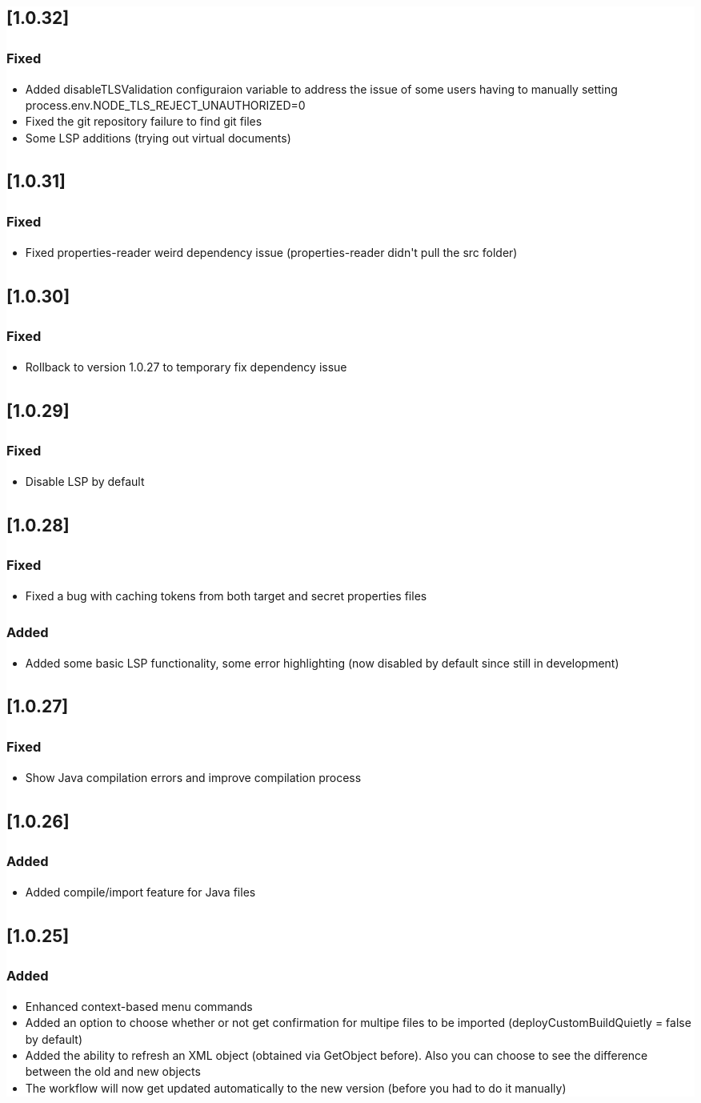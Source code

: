 ## [1.0.32]
### Fixed
 - Added disableTLSValidation configuraion variable to address the issue of some users having to manually setting process.env.NODE_TLS_REJECT_UNAUTHORIZED=0 
 - Fixed the git repository failure to find git files 
 - Some LSP additions (trying out virtual documents)

## [1.0.31]
### Fixed
 - Fixed properties-reader weird dependency issue (properties-reader didn't pull the src folder)

## [1.0.30]
### Fixed
 - Rollback to version 1.0.27 to temporary fix dependency issue

## [1.0.29]
### Fixed
 - Disable LSP by default

## [1.0.28]
### Fixed
 - Fixed a bug with caching tokens from both target and secret properties files
### Added
 - Added some basic LSP functionality, some error highlighting (now disabled by default since still in development)

## [1.0.27]
### Fixed
 - Show Java compilation errors and improve compilation process
 
## [1.0.26]
### Added
 - Added compile/import feature for Java files 
 
## [1.0.25]
### Added
 - Enhanced context-based menu commands
 - Added an option to choose whether or not get confirmation for multipe files to be imported (deployCustomBuildQuietly = false by default)
 - Added the ability to refresh an XML object (obtained via GetObject before). Also you can choose to see the difference between the old and new objects
 - The workflow will now get updated automatically to the new version (before you had to do it manually)
 